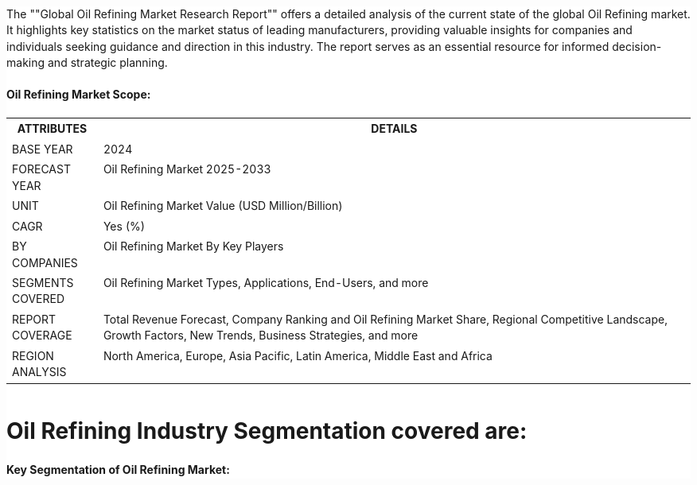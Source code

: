 The ""Global Oil Refining Market Research Report"" offers a detailed analysis of the current state of the global Oil Refining market. It highlights key statistics on the market status of leading manufacturers, providing valuable insights for companies and individuals seeking guidance and direction in this industry. The report serves as an essential resource for informed decision-making and strategic planning.

<h4>Oil Refining Market Scope:</h4>
<table>
<tr>
<th>ATTRIBUTES</th>
<th>DETAILS</th>
</tr>
<tr>
<td>BASE YEAR</td>
<td>2024</td>
</tr>
<tr>
<td>FORECAST YEAR</td>
<td>Oil Refining Market 2025-2033</td>
</tr>
<tr>
<td>UNIT</td>
<td>Oil Refining Market Value (USD Million/Billion)</td>
<tr>
<td>CAGR</td>
<td>Yes (%)</td>
</tr>
</tr>
<tr>
<td>BY COMPANIES</td>
<td>Oil Refining Market By Key Players</td>
</tr>
<tr>
<td>SEGMENTS COVERED</td>
<td>Oil Refining Market Types, Applications, End-Users, and more</td>
</tr>
<tr>
<td>REPORT COVERAGE</td>
<td>Total Revenue Forecast, Company Ranking and Oil Refining Market Share, Regional Competitive Landscape, Growth Factors, New Trends, Business Strategies, and more</td>
</tr>
<tr>
<td>REGION ANALYSIS</td>
<td>North America, Europe, Asia Pacific, Latin America, Middle East and Africa</td>
</tr>
</table>

# <strong>Oil Refining Industry Segmentation covered are:</strong>

<strong>Key Segmentation of Oil Refining Market:</strong> 
